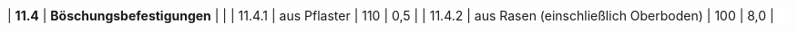 | **11.4** | **Böschungsbefestigungen**                                               |                                      |
| 11.4.1   | aus Pflaster                                                             |                 110                  |                   0,5                   |
| 11.4.2   | aus Rasen (einschließlich Oberboden)                                     |                 100                  |                   8,0                   |

